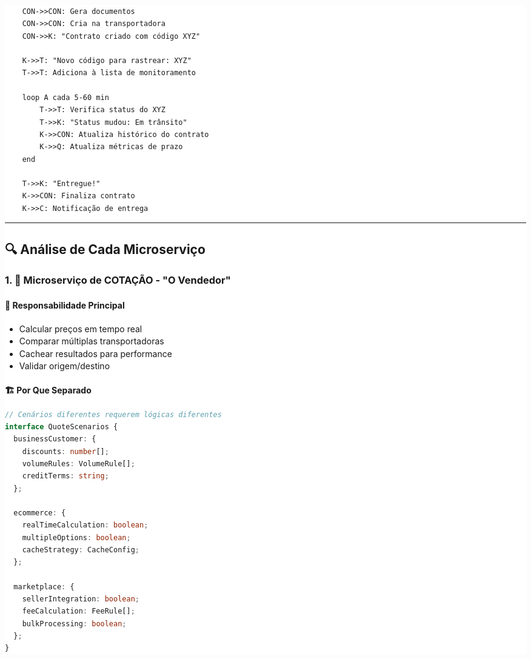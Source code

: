 ```mermaid
    CON->>CON: Gera documentos
    CON->>CON: Cria na transportadora
    CON->>K: "Contrato criado com código XYZ"
    
    K->>T: "Novo código para rastrear: XYZ"
    T->>T: Adiciona à lista de monitoramento
    
    loop A cada 5-60 min
        T->>T: Verifica status do XYZ
        T->>K: "Status mudou: Em trânsito"
        K->>CON: Atualiza histórico do contrato
        K->>Q: Atualiza métricas de prazo
    end
    
    T->>K: "Entregue!"
    K->>CON: Finaliza contrato
    K->>C: Notificação de entrega
```

---

## 🔍 Análise de Cada Microserviço

### **1. 🧮 Microserviço de COTAÇÃO - "O Vendedor"**

#### **🎯 Responsabilidade Principal**
- Calcular preços em tempo real
- Comparar múltiplas transportadoras  
- Cachear resultados para performance
- Validar origem/destino

#### **🏗️ Por Que Separado**
```typescript
// Cenários diferentes requerem lógicas diferentes
interface QuoteScenarios {
  businessCustomer: {
    discounts: number[];
    volumeRules: VolumeRule[];
    creditTerms: string;
  };
  
  ecommerce: {
    realTimeCalculation: boolean;
    multipleOptions: boolean;
    cacheStrategy: CacheConfig;
  };
  
  marketplace: {
    sellerIntegration: boolean;
    feeCalculation: FeeRule[];
    bulkProcessing: boolean;
  };
}
```
